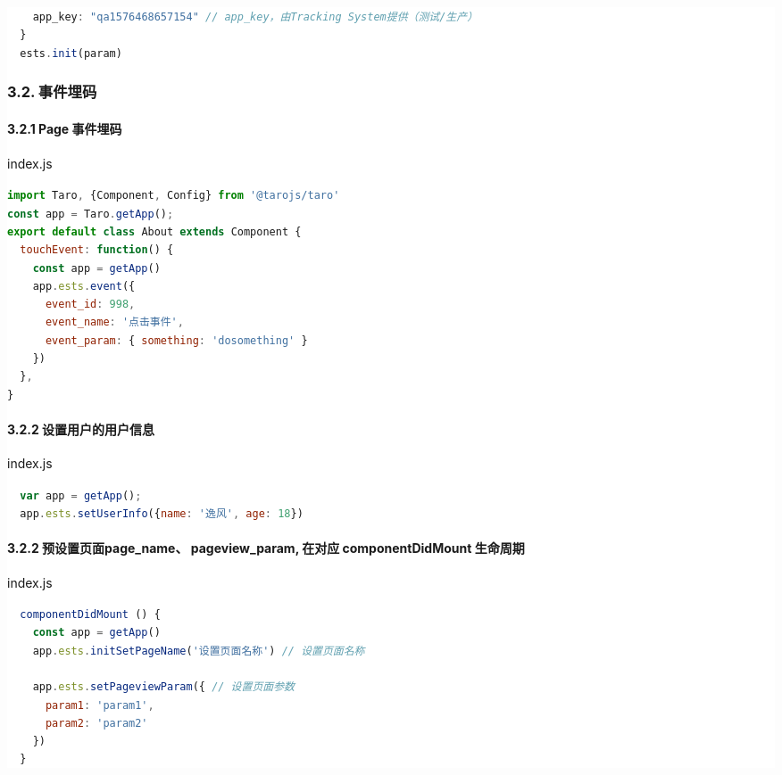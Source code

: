   ```javascript
      app_key: "qa1576468657154" // app_key，由Tracking System提供（测试/生产）
    }
    ests.init(param)
  ```
  ### 3.2. 事件埋码
  #### 3.2.1 Page 事件埋码
  index.js
  ```javascript
  import Taro, {Component, Config} from '@tarojs/taro'
  const app = Taro.getApp();
  export default class About extends Component {
    touchEvent: function() {
      const app = getApp()
      app.ests.event({
        event_id: 998,
        event_name: '点击事件',
        event_param: { something: 'dosomething' }
      })
    },
  }
  ```
  #### 3.2.2 设置用户的用户信息
  index.js
  ```javascript
    var app = getApp();
    app.ests.setUserInfo({name: '逸风', age: 18})
  ```
  #### 3.2.2 预设置页面page_name、 pageview_param, 在对应 componentDidMount 生命周期
  index.js 
  ```javascript
    componentDidMount () { 
      const app = getApp()
      app.ests.initSetPageName('设置页面名称') // 设置页面名称

      app.ests.setPageviewParam({ // 设置页面参数
        param1: 'param1',
        param2: 'param2'
      })
    }
  ```